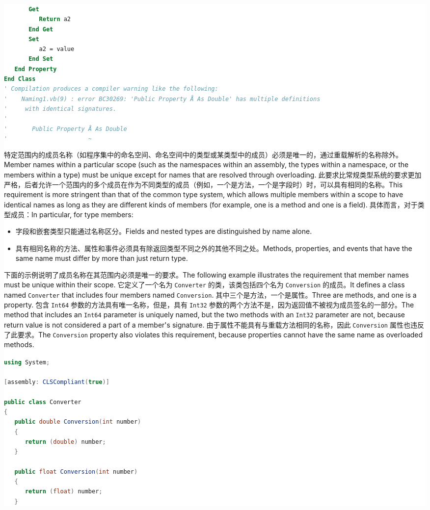 ```vb
       Get
          Return a2
       End Get
       Set
          a2 = value
       End Set   
   End Property
End Class
' Compilation produces a compiler warning like the following:
'    Naming1.vb(9) : error BC30269: 'Public Property Å As Double' has multiple definitions
'     with identical signatures.
'    
'       Public Property Å As Double
'                       ~
```

<span data-ttu-id="7cae7-457">特定范围内的成员名称（如程序集中的命名空间、命名空间中的类型或某类型中的成员）必须是唯一的，通过重载解析的名称除外。</span><span class="sxs-lookup"><span data-stu-id="7cae7-457">Member names within a particular scope (such as the namespaces within an assembly, the types within a namespace, or the members within a type) must be unique except for names that are resolved through overloading.</span></span> <span data-ttu-id="7cae7-458">此要求比常规类型系统的要求更加严格，后者允许一个范围内的多个成员在作为不同类型的成员（例如，一个是方法，一个是字段时）时，可以具有相同的名称。</span><span class="sxs-lookup"><span data-stu-id="7cae7-458">This requirement is more stringent than that of the common type system, which allows multiple members within a scope to have identical names as long as they are different kinds of members (for example, one is a method and one is a field).</span></span> <span data-ttu-id="7cae7-459">具体而言，对于类型成员：</span><span class="sxs-lookup"><span data-stu-id="7cae7-459">In particular, for type members:</span></span> 

* <span data-ttu-id="7cae7-460">字段和嵌套类型只能通过名称区分。</span><span class="sxs-lookup"><span data-stu-id="7cae7-460">Fields and nested types are distinguished by name alone.</span></span> 

* <span data-ttu-id="7cae7-461">具有相同名称的方法、属性和事件必须具有除返回类型不同之外的其他不同之处。</span><span class="sxs-lookup"><span data-stu-id="7cae7-461">Methods, properties, and events that have the same name must differ by more than just return type.</span></span> 

<span data-ttu-id="7cae7-462">下面的示例说明了成员名称在其范围内必须是唯一的要求。</span><span class="sxs-lookup"><span data-stu-id="7cae7-462">The following example illustrates the requirement that member names must be unique within their scope.</span></span> <span data-ttu-id="7cae7-463">它定义了一个名为 `Converter` 的类，该类包括四个名为 `Conversion` 的成员。</span><span class="sxs-lookup"><span data-stu-id="7cae7-463">It defines a class named `Converter` that includes four members named `Conversion`.</span></span> <span data-ttu-id="7cae7-464">其中三个是方法，一个是属性。</span><span class="sxs-lookup"><span data-stu-id="7cae7-464">Three are methods, and one is a property.</span></span> <span data-ttu-id="7cae7-465">包含 `Int64` 参数的方法具有唯一名称，但是，具有 `Int32` 参数的两个方法不是，因为返回值不被视为成员签名的一部分。</span><span class="sxs-lookup"><span data-stu-id="7cae7-465">The method that includes an `Int64` parameter is uniquely named, but the two methods with an `Int32` parameter are not, because return value is not considered a part of a member's signature.</span></span> <span data-ttu-id="7cae7-466">由于属性不能具有与重载方法相同的名称，因此 `Conversion` 属性也违反了此要求。</span><span class="sxs-lookup"><span data-stu-id="7cae7-466">The `Conversion` property also violates this requirement, because properties cannot have the same name as overloaded methods.</span></span> 

```csharp
using System;

[assembly: CLSCompliant(true)]

public class Converter
{
   public double Conversion(int number)
   {
      return (double) number;
   }

   public float Conversion(int number)
   {
      return (float) number;
   }

```